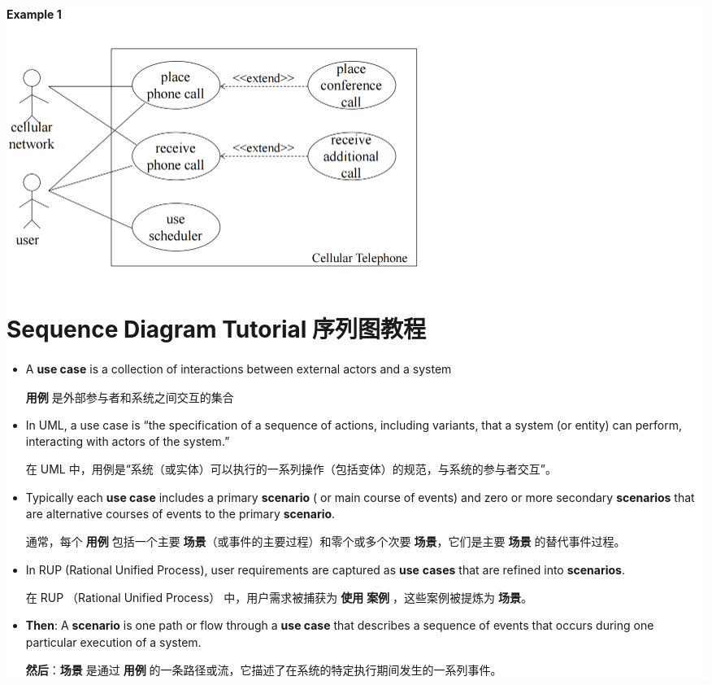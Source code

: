#### Example 1

<img src="imgs/week5/img17.png" style="zoom:50%;" />

# Sequence Diagram Tutorial  序列图教程

- A **use case** is a collection of interactions between external actors and a system

  **用例** 是外部参与者和系统之间交互的集合

- In UML, a use case is “the specification of a sequence of actions, including variants, that a system (or entity) can perform, interacting with actors of the system.” 

  在 UML 中，用例是“系统（或实体）可以执行的一系列操作（包括变体）的规范，与系统的参与者交互”。

- Typically each **use case** includes a primary **scenario** ( or main course of events) and zero or more secondary **scenarios** that are alternative courses of events to the primary **scenario**.

  通常，每个 **用例** 包括一个主要 **场景**（或事件的主要过程）和零个或多个次要 **场景**，它们是主要 **场景** 的替代事件过程。

- In RUP (Rational Unified Process), user requirements are captured as **use** **cases** that are refined into **scenarios**.

  在 RUP （Rational Unified Process） 中，用户需求被捕获为 **使用** **案例** ，这些案例被提炼为 **场景**。

- **Then**: A **scenario** is one path or flow through a **use case** that describes a sequence of events that occurs during one particular execution of a system.

  **然后**：**场景** 是通过 **用例** 的一条路径或流，它描述了在系统的特定执行期间发生的一系列事件。
